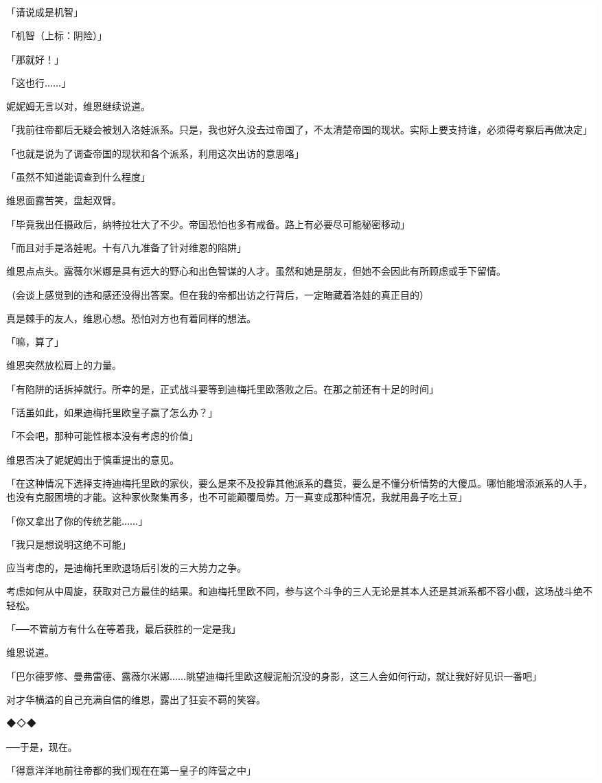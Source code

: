 「请说成是机智」

「机智（上标：阴险）」

「那就好！」

「这也行……」

妮妮姆无言以对，维恩继续说道。

「我前往帝都后无疑会被划入洛娃派系。只是，我也好久没去过帝国了，不太清楚帝国的现状。实际上要支持谁，必须得考察后再做决定」

「也就是说为了调查帝国的现状和各个派系，利用这次出访的意思咯」

「虽然不知道能调查到什么程度」

维恩面露苦笑，盘起双臂。

「毕竟我出任摄政后，纳特拉壮大了不少。帝国恐怕也多有戒备。路上有必要尽可能秘密移动」

「而且对手是洛娃呢。十有八九准备了针对维恩的陷阱」

维恩点点头。露薇尔米娜是具有远大的野心和出色智谋的人才。虽然和她是朋友，但她不会因此有所顾虑或手下留情。

（会谈上感觉到的违和感还没得出答案。但在我的帝都出访之行背后，一定暗藏着洛娃的真正目的）

真是棘手的友人，维恩心想。恐怕对方也有着同样的想法。

「嘛，算了」

维恩突然放松肩上的力量。

「有陷阱的话拆掉就行。所幸的是，正式战斗要等到迪梅托里欧落败之后。在那之前还有十足的时间」

「话虽如此，如果迪梅托里欧皇子赢了怎么办？」

「不会吧，那种可能性根本没有考虑的价值」

维恩否决了妮妮姆出于慎重提出的意见。

「在这种情况下选择支持迪梅托里欧的家伙，要么是来不及投靠其他派系的蠢货，要么是不懂分析情势的大傻瓜。哪怕能增添派系的人手，也没有克服困境的才能。这种家伙聚集再多，也不可能颠覆局势。万一真变成那种情况，我就用鼻子吃土豆」

「你又拿出了你的传统艺能……」

「我只是想说明这绝不可能」

应当考虑的，是迪梅托里欧退场后引发的三大势力之争。

考虑如何从中周旋，获取对己方最佳的结果。和迪梅托里欧不同，参与这个斗争的三人无论是其本人还是其派系都不容小觑，这场战斗绝不轻松。

「──不管前方有什么在等着我，最后获胜的一定是我」

维恩说道。

「巴尔德罗修、曼弗雷德、露薇尔米娜……眺望迪梅托里欧这艘泥船沉没的身影，这三人会如何行动，就让我好好见识一番吧」

对才华横溢的自己充满自信的维恩，露出了狂妄不羁的笑容。

◆◇◆

──于是，现在。

「得意洋洋地前往帝都的我们现在在第一皇子的阵营之中」
